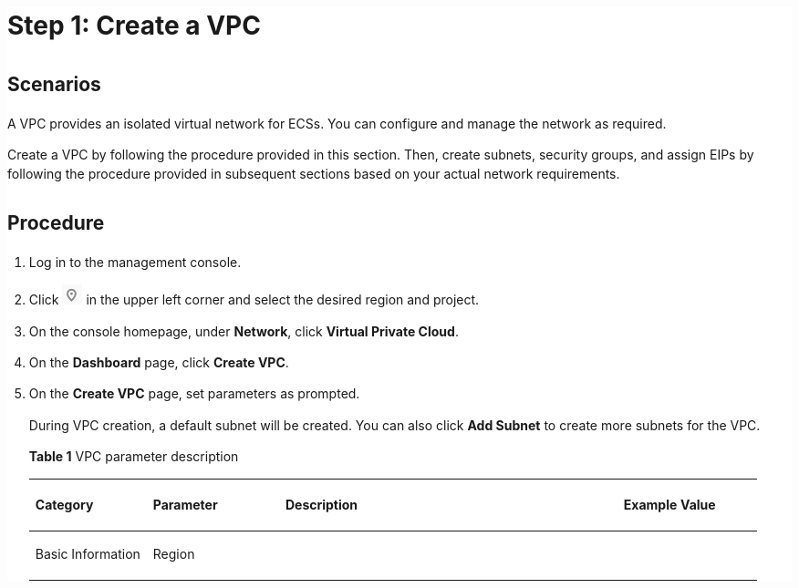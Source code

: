 # Step 1: Create a VPC<a name="vpc_qs_0009"></a>

## Scenarios<a name="section87731937861"></a>

A VPC provides an isolated virtual network for ECSs. You can configure and manage the network as required.

Create a VPC by following the procedure provided in this section. Then, create subnets, security groups, and assign EIPs by following the procedure provided in subsequent sections based on your actual network requirements.

## Procedure<a name="section6773143718614"></a>

1.  Log in to the management console.
2.  Click  ![](figures/icon-region.png)  in the upper left corner and select the desired region and project.
3.  On the console homepage, under  **Network**, click  **Virtual Private Cloud**.
4.  On the  **Dashboard**  page, click  **Create VPC**.
5.  On the  **Create VPC**  page, set parameters as prompted.

    During VPC creation, a default subnet will be created. You can also click  **Add Subnet**  to create more subnets for the VPC.

    **Table  1**  VPC parameter description

    <a name="en-us_topic_0013935842_table1168883712472"></a>
    <table><thead align="left"><tr id="en-us_topic_0013935842_row17700537104713"><th class="cellrowborder" valign="top" width="16.16161616161616%" id="mcps1.2.5.1.1"><p id="en-us_topic_0013935842_p3444547103715"><a name="en-us_topic_0013935842_p3444547103715"></a><a name="en-us_topic_0013935842_p3444547103715"></a>Category</p>
    </th>
    <th class="cellrowborder" valign="top" width="18.18181818181818%" id="mcps1.2.5.1.2"><p id="en-us_topic_0013935842_p17713173714472"><a name="en-us_topic_0013935842_p17713173714472"></a><a name="en-us_topic_0013935842_p17713173714472"></a><strong id="en-us_topic_0013935842_b1483272480"><a name="en-us_topic_0013935842_b1483272480"></a><a name="en-us_topic_0013935842_b1483272480"></a>Parameter</strong></p>
    </th>
    <th class="cellrowborder" valign="top" width="46.464646464646464%" id="mcps1.2.5.1.3"><p id="en-us_topic_0013935842_p157202037194711"><a name="en-us_topic_0013935842_p157202037194711"></a><a name="en-us_topic_0013935842_p157202037194711"></a><strong id="en-us_topic_0013935842_b902637693"><a name="en-us_topic_0013935842_b902637693"></a><a name="en-us_topic_0013935842_b902637693"></a>Description</strong></p>
    </th>
    <th class="cellrowborder" valign="top" width="19.19191919191919%" id="mcps1.2.5.1.4"><p id="en-us_topic_0013935842_p97241237164712"><a name="en-us_topic_0013935842_p97241237164712"></a><a name="en-us_topic_0013935842_p97241237164712"></a><strong id="en-us_topic_0013935842_b937216832"><a name="en-us_topic_0013935842_b937216832"></a><a name="en-us_topic_0013935842_b937216832"></a>Example Value</strong></p>
    </th>
    </tr>
    </thead>
    <tbody><tr id="en-us_topic_0013935842_row17320372477"><td class="cellrowborder" valign="top" width="16.16161616161616%" headers="mcps1.2.5.1.1 "><p id="en-us_topic_0013935842_p24440476373"><a name="en-us_topic_0013935842_p24440476373"></a><a name="en-us_topic_0013935842_p24440476373"></a>Basic Information</p>
    </td>
    <td class="cellrowborder" valign="top" width="18.18181818181818%" headers="mcps1.2.5.1.2 "><p id="en-us_topic_0013935842_p1274273714718"><a name="en-us_topic_0013935842_p1274273714718"></a><a name="en-us_topic_0013935842_p1274273714718"></a>Region</p>
    </td>